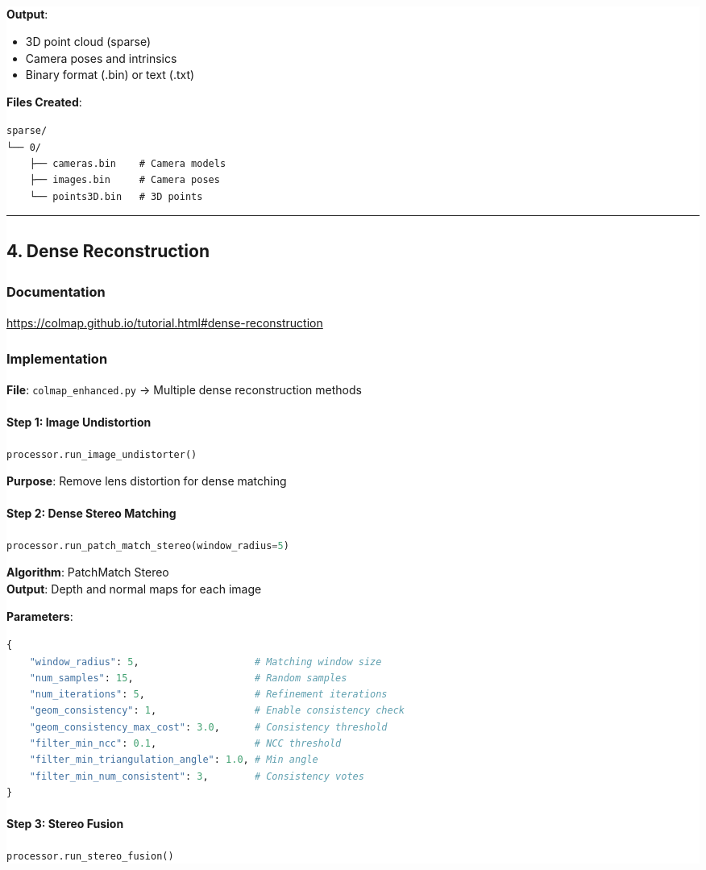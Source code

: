 **Output**:
- 3D point cloud (sparse)
- Camera poses and intrinsics
- Binary format (.bin) or text (.txt)

**Files Created**:
```
sparse/
└── 0/
    ├── cameras.bin    # Camera models
    ├── images.bin     # Camera poses
    └── points3D.bin   # 3D points
```

---

## 4. Dense Reconstruction

### Documentation
https://colmap.github.io/tutorial.html#dense-reconstruction

### Implementation

**File**: `colmap_enhanced.py` → Multiple dense reconstruction methods

#### Step 1: Image Undistortion
```python
processor.run_image_undistorter()
```

**Purpose**: Remove lens distortion for dense matching

#### Step 2: Dense Stereo Matching
```python
processor.run_patch_match_stereo(window_radius=5)
```

**Algorithm**: PatchMatch Stereo  
**Output**: Depth and normal maps for each image

**Parameters**:
```python
{
    "window_radius": 5,                    # Matching window size
    "num_samples": 15,                     # Random samples
    "num_iterations": 5,                   # Refinement iterations
    "geom_consistency": 1,                 # Enable consistency check
    "geom_consistency_max_cost": 3.0,      # Consistency threshold
    "filter_min_ncc": 0.1,                 # NCC threshold
    "filter_min_triangulation_angle": 1.0, # Min angle
    "filter_min_num_consistent": 3,        # Consistency votes
}
```

#### Step 3: Stereo Fusion
```python
processor.run_stereo_fusion()
```
